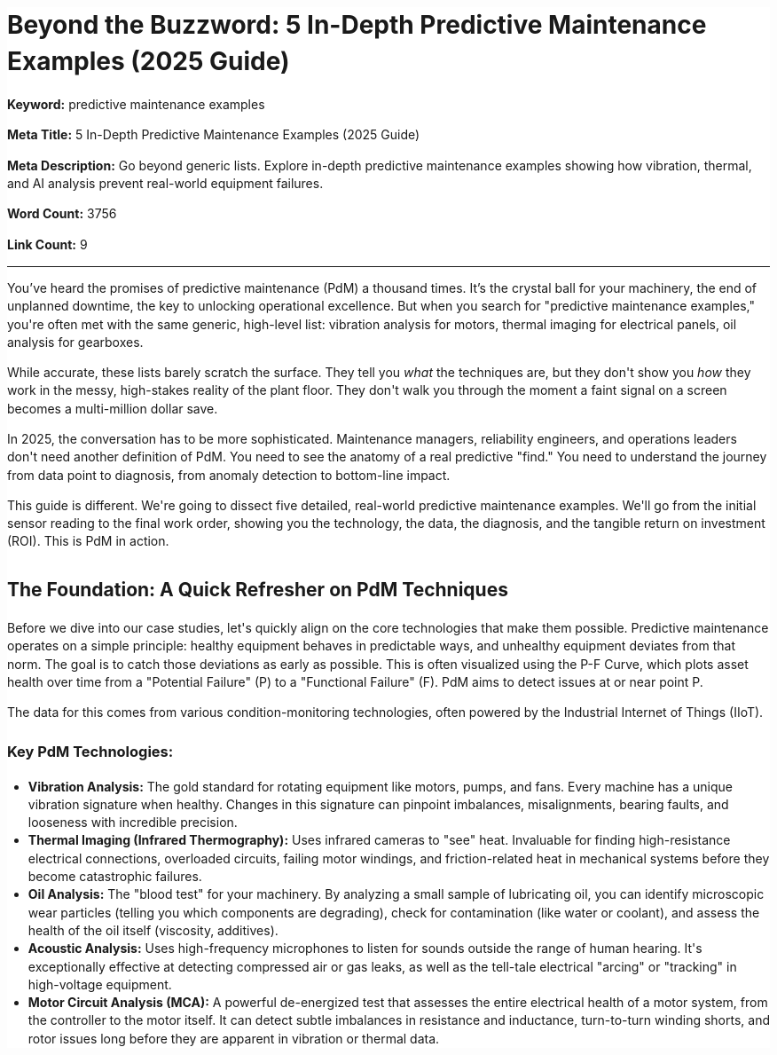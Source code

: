 # Beyond the Buzzword: 5 In-Depth Predictive Maintenance Examples (2025 Guide)

**Keyword:** predictive maintenance examples

**Meta Title:** 5 In-Depth Predictive Maintenance Examples (2025 Guide)

**Meta Description:** Go beyond generic lists. Explore in-depth predictive maintenance examples showing how vibration, thermal, and AI analysis prevent real-world equipment failures.

**Word Count:** 3756

**Link Count:** 9

---

You’ve heard the promises of predictive maintenance (PdM) a thousand times. It’s the crystal ball for your machinery, the end of unplanned downtime, the key to unlocking operational excellence. But when you search for "predictive maintenance examples," you're often met with the same generic, high-level list: vibration analysis for motors, thermal imaging for electrical panels, oil analysis for gearboxes.

While accurate, these lists barely scratch the surface. They tell you *what* the techniques are, but they don't show you *how* they work in the messy, high-stakes reality of the plant floor. They don't walk you through the moment a faint signal on a screen becomes a multi-million dollar save.

In 2025, the conversation has to be more sophisticated. Maintenance managers, reliability engineers, and operations leaders don't need another definition of PdM. You need to see the anatomy of a real predictive "find." You need to understand the journey from data point to diagnosis, from anomaly detection to bottom-line impact.

This guide is different. We're going to dissect five detailed, real-world predictive maintenance examples. We'll go from the initial sensor reading to the final work order, showing you the technology, the data, the diagnosis, and the tangible return on investment (ROI). This is PdM in action.

## The Foundation: A Quick Refresher on PdM Techniques

Before we dive into our case studies, let's quickly align on the core technologies that make them possible. Predictive maintenance operates on a simple principle: healthy equipment behaves in predictable ways, and unhealthy equipment deviates from that norm. The goal is to catch those deviations as early as possible. This is often visualized using the P-F Curve, which plots asset health over time from a "Potential Failure" (P) to a "Functional Failure" (F). PdM aims to detect issues at or near point P.

The data for this comes from various condition-monitoring technologies, often powered by the Industrial Internet of Things (IIoT).

### Key PdM Technologies:

*   **Vibration Analysis:** The gold standard for rotating equipment like motors, pumps, and fans. Every machine has a unique vibration signature when healthy. Changes in this signature can pinpoint imbalances, misalignments, bearing faults, and looseness with incredible precision.
*   **Thermal Imaging (Infrared Thermography):** Uses infrared cameras to "see" heat. Invaluable for finding high-resistance electrical connections, overloaded circuits, failing motor windings, and friction-related heat in mechanical systems before they become catastrophic failures.
*   **Oil Analysis:** The "blood test" for your machinery. By analyzing a small sample of lubricating oil, you can identify microscopic wear particles (telling you which components are degrading), check for contamination (like water or coolant), and assess the health of the oil itself (viscosity, additives).
*   **Acoustic Analysis:** Uses high-frequency microphones to listen for sounds outside the range of human hearing. It's exceptionally effective at detecting compressed air or gas leaks, as well as the tell-tale electrical "arcing" or "tracking" in high-voltage equipment.
*   **Motor Circuit Analysis (MCA):** A powerful de-energized test that assesses the entire electrical health of a motor system, from the controller to the motor itself. It can detect subtle imbalances in resistance and inductance, turn-to-turn winding shorts, and rotor issues long before they are apparent in vibration or thermal data.
